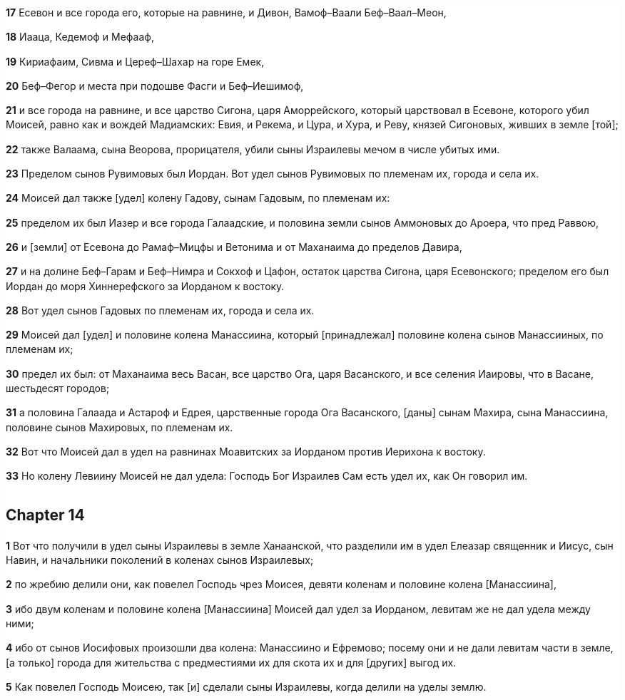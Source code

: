 **17** Есевон и все города его, которые на равнине, и Дивон, Вамоф–Ваали Беф–Ваал–Меон,

**18** Иааца, Кедемоф и Мефааф,

**19** Кириафаим, Сивма и Цереф–Шахар на горе Емек,

**20** Беф–Фегор и места при подошве Фасги и Беф–Иешимоф,

**21** и все города на равнине, и все царство Сигона, царя Аморрейского, который царствовал в Есевоне, которого убил Моисей, равно как и вождей Мадиамских: Евия, и Рекема, и Цура, и Хура, и Реву, князей Сигоновых, живших в земле [той];

**22** также Валаама, сына Веорова, прорицателя, убили сыны Израилевы мечом в числе убитых ими.

**23** Пределом сынов Рувимовых был Иордан. Вот удел сынов Рувимовых по племенам их, города и села их.

**24** Моисей дал также [удел] колену Гадову, сынам Гадовым, по племенам их:

**25** пределом их был Иазер и все города Галаадские, и половина земли сынов Аммоновых до Ароера, что пред Раввою,

**26** и [земли] от Есевона до Рамаф–Мицфы и Ветонима и от Маханаима до пределов Давира,

**27** и на долине Беф–Гарам и Беф–Нимра и Сокхоф и Цафон, остаток царства Сигона, царя Есевонского; пределом его был Иордан до моря Хиннерефского за Иорданом к востоку.

**28** Вот удел сынов Гадовых по племенам их, города и села их.

**29** Моисей дал [удел] и половине колена Манассиина, который [принадлежал] половине колена сынов Манассииных, по племенам их;

**30** предел их был: от Маханаима весь Васан, все царство Ога, царя Васанского, и все селения Иаировы, что в Васане, шестьдесят городов;

**31** а половина Галаада и Астароф и Едрея, царственные города Ога Васанского, [даны] сынам Махира, сына Манассиина, половине сынов Махировых, по племенам их.

**32** Вот что Моисей дал в удел на равнинах Моавитских за Иорданом против Иерихона к востоку.

**33** Но колену Левиину Моисей не дал удела: Господь Бог Израилев Сам есть удел их, как Он говорил им.

## Chapter 14

**1** Вот что получили в удел сыны Израилевы в земле Ханаанской, что разделили им в удел Елеазар священник и Иисус, сын Навин, и начальники поколений в коленах сынов Израилевых;

**2** по жребию делили они, как повелел Господь чрез Моисея, девяти коленам и половине колена [Манассиина],

**3** ибо двум коленам и половине колена [Манассиина] Моисей дал удел за Иорданом, левитам же не дал удела между ними;

**4** ибо от сынов Иосифовых произошли два колена: Манассиино и Ефремово; посему они и не дали левитам части в земле, [а только] города для жительства с предместиями их для скота их и для [других] выгод их.

**5** Как повелел Господь Моисею, так [и] сделали сыны Израилевы, когда делили на уделы землю.

